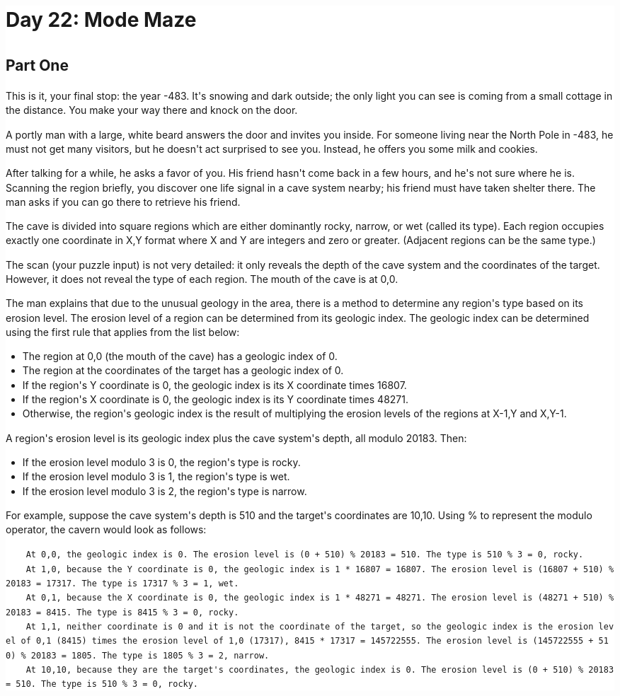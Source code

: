 # Day 22: Mode Maze

## Part One

This is it, your final stop: the year -483. It's snowing and dark outside; the only light you can see is coming from a small cottage in the distance. You make your way there and knock on the door.

A portly man with a large, white beard answers the door and invites you inside. For someone living near the North Pole in -483, he must not get many visitors, but he doesn't act surprised to see you. Instead, he offers you some milk and cookies.

After talking for a while, he asks a favor of you. His friend hasn't come back in a few hours, and he's not sure where he is. Scanning the region briefly, you discover one life signal in a cave system nearby; his friend must have taken shelter there. The man asks if you can go there to retrieve his friend.

The cave is divided into square regions which are either dominantly rocky, narrow, or wet (called its type). Each region occupies exactly one coordinate in X,Y format where X and Y are integers and zero or greater. (Adjacent regions can be the same type.)

The scan (your puzzle input) is not very detailed: it only reveals the depth of the cave system and the coordinates of the target. However, it does not reveal the type of each region. The mouth of the cave is at 0,0.

The man explains that due to the unusual geology in the area, there is a method to determine any region's type based on its erosion level. The erosion level of a region can be determined from its geologic index. The geologic index can be determined using the first rule that applies from the list below:

- The region at 0,0 (the mouth of the cave) has a geologic index of 0.
- The region at the coordinates of the target has a geologic index of 0.
- If the region's Y coordinate is 0, the geologic index is its X coordinate times 16807.
- If the region's X coordinate is 0, the geologic index is its Y coordinate times 48271.
- Otherwise, the region's geologic index is the result of multiplying the erosion levels of the regions at X-1,Y and X,Y-1.

A region's erosion level is its geologic index plus the cave system's depth, all modulo 20183. Then:

- If the erosion level modulo 3 is 0, the region's type is rocky.
- If the erosion level modulo 3 is 1, the region's type is wet.
- If the erosion level modulo 3 is 2, the region's type is narrow.

For example, suppose the cave system's depth is 510 and the target's coordinates are 10,10. Using % to represent the modulo operator, the cavern would look as follows:

```
    At 0,0, the geologic index is 0. The erosion level is (0 + 510) % 20183 = 510. The type is 510 % 3 = 0, rocky.
    At 1,0, because the Y coordinate is 0, the geologic index is 1 * 16807 = 16807. The erosion level is (16807 + 510) % 20183 = 17317. The type is 17317 % 3 = 1, wet.
    At 0,1, because the X coordinate is 0, the geologic index is 1 * 48271 = 48271. The erosion level is (48271 + 510) % 20183 = 8415. The type is 8415 % 3 = 0, rocky.
    At 1,1, neither coordinate is 0 and it is not the coordinate of the target, so the geologic index is the erosion level of 0,1 (8415) times the erosion level of 1,0 (17317), 8415 * 17317 = 145722555. The erosion level is (145722555 + 510) % 20183 = 1805. The type is 1805 % 3 = 2, narrow.
    At 10,10, because they are the target's coordinates, the geologic index is 0. The erosion level is (0 + 510) % 20183 = 510. The type is 510 % 3 = 0, rocky.
```
